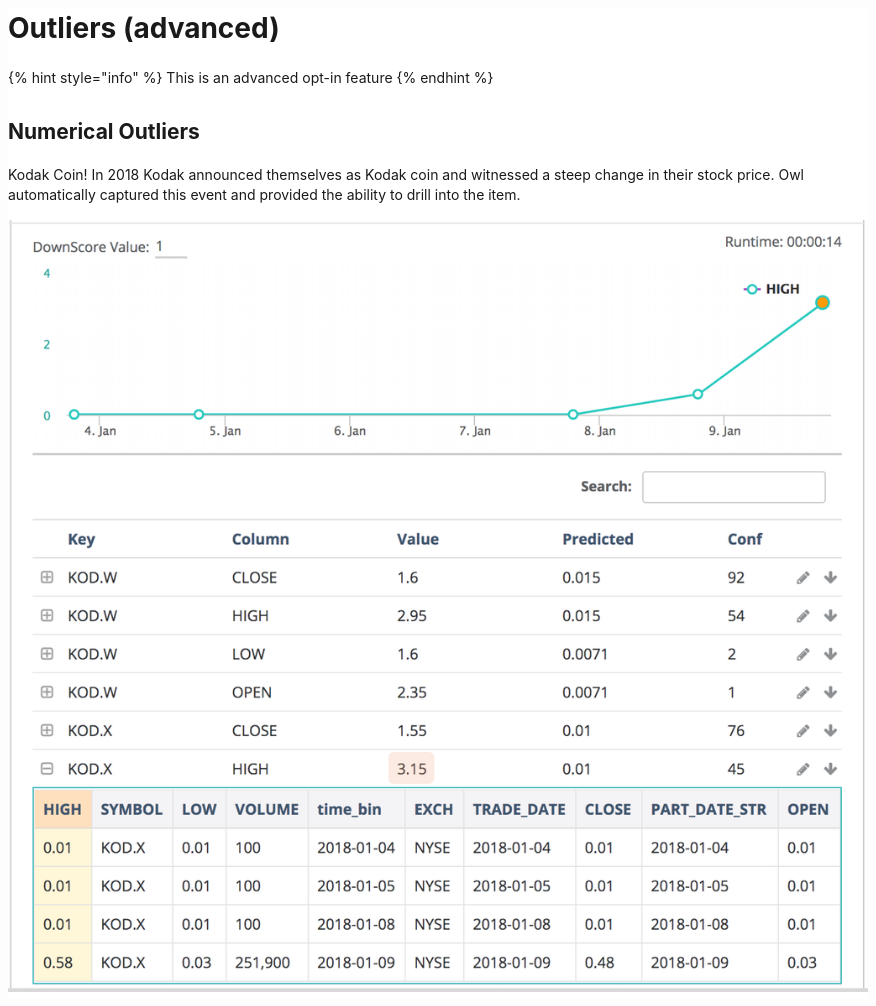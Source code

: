 # Outliers (advanced)

{% hint style="info" %}
This is an advanced opt-in feature
{% endhint %}

## Numerical Outliers

Kodak Coin! In 2018 Kodak announced themselves as Kodak coin and witnessed a steep change in their stock price. Owl automatically captured this event and provided the ability to drill into the item.

![](<../../.gitbook/assets/owl-outlier-numerical (1).png>)
